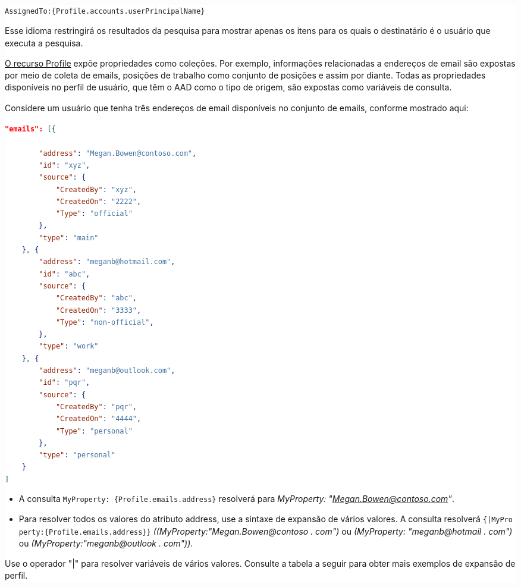 `AssignedTo:{Profile.accounts.userPrincipalName}`

Esse idioma restringirá os resultados da pesquisa para mostrar apenas os itens para os quais o destinatário é o usuário que executa a pesquisa.

[O recurso Profile](/graph/api/resources/profile) expõe propriedades como coleções. Por exemplo, informações relacionadas a endereços de email são expostas por meio de coleta de emails, posições de trabalho como conjunto de posições e assim por diante. Todas as propriedades disponíveis no perfil de usuário, que têm o AAD como o tipo de origem, são expostas como variáveis de consulta.

Considere um usuário que tenha três endereços de email disponíveis no conjunto de emails, conforme mostrado aqui:

```json
"emails": [{ 

        "address": "Megan.Bowen@contoso.com",
        "id": "xyz", 
        "source": { 
            "CreatedBy": "xyz", 
            "CreatedOn": "2222", 
            "Type": "official" 
        },
        "type": "main" 
    }, { 
        "address": "meganb@hotmail.com",
        "id": "abc", 
        "source": { 
            "CreatedBy": "abc",
            "CreatedOn": "3333", 
            "Type": "non-official",
        },
        "type": "work"
    }, { 
        "address": "meganb@outlook.com",
        "id": "pqr", 
        "source": { 
            "CreatedBy": "pqr", 
            "CreatedOn": "4444", 
            "Type": "personal" 
        },
        "type": "personal" 
    } 
] 
```

- A consulta `MyProperty: {Profile.emails.address}` resolverá para *MyProperty: "Megan.Bowen@contoso.com"*.  

- Para resolver todos os valores do atributo address, use a sintaxe de expansão de vários valores. A consulta resolverá `{|MyProperty:{Profile.emails.address}}` *((MyProperty:"Megan.Bowen@contoso \. com")* ou *(MyProperty: "meganb@hotmail \. com")* ou  *(MyProperty:"meganb@outlook \. com"))*.

Use o operador "|" para resolver variáveis de vários valores. Consulte a tabela a seguir para obter mais exemplos de expansão de perfil.

